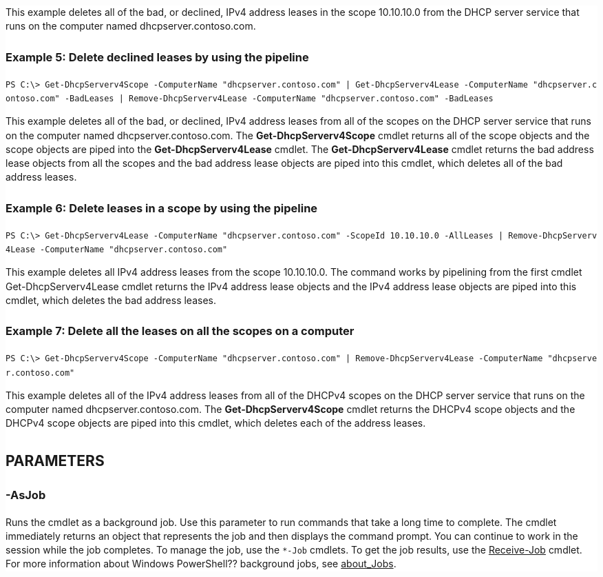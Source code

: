 This example deletes all of the bad, or declined, IPv4 address leases in the scope 10.10.10.0 from the DHCP server service that runs on the computer named dhcpserver.contoso.com.

### Example 5: Delete declined leases by using the pipeline
```
PS C:\> Get-DhcpServerv4Scope -ComputerName "dhcpserver.contoso.com" | Get-DhcpServerv4Lease -ComputerName "dhcpserver.contoso.com" -BadLeases | Remove-DhcpServerv4Lease -ComputerName "dhcpserver.contoso.com" -BadLeases
```

This example deletes all of the bad, or declined, IPv4 address leases from all of the scopes on the DHCP server service that runs on the computer named dhcpserver.contoso.com.
The **Get-DhcpServerv4Scope** cmdlet returns all of the scope objects and the scope objects are piped into the **Get-DhcpServerv4Lease** cmdlet.
The **Get-DhcpServerv4Lease** cmdlet returns the bad address lease objects from all the scopes and the bad address lease objects are piped into this cmdlet, which deletes all of the bad address leases.

### Example 6: Delete leases in a scope by using the pipeline
```
PS C:\> Get-DhcpServerv4Lease -ComputerName "dhcpserver.contoso.com" -ScopeId 10.10.10.0 -AllLeases | Remove-DhcpServerv4Lease -ComputerName "dhcpserver.contoso.com"
```

This example deletes all IPv4 address leases from the scope 10.10.10.0.
The command works by pipelining from the first cmdlet Get-DhcpServerv4Lease cmdlet returns the IPv4 address lease objects and the IPv4 address lease objects are piped into this cmdlet, which deletes the bad address leases.

### Example 7: Delete all the leases on all the scopes on a computer
```
PS C:\> Get-DhcpServerv4Scope -ComputerName "dhcpserver.contoso.com" | Remove-DhcpServerv4Lease -ComputerName "dhcpserver.contoso.com"
```

This example deletes all of the IPv4 address leases from all of the DHCPv4 scopes on the DHCP server service that runs on the computer named dhcpserver.contoso.com.
The **Get-DhcpServerv4Scope** cmdlet returns the DHCPv4 scope objects and the DHCPv4 scope objects are piped into this cmdlet, which deletes each of the address leases.

## PARAMETERS

### -AsJob
Runs the cmdlet as a background job.
Use this parameter to run commands that take a long time to complete. 
The cmdlet immediately returns an object that represents the job and then displays the command prompt.
You can continue to work in the session while the job completes.
To manage the job, use the `*-Job` cmdlets.
To get the job results, use the [Receive-Job](http://go.microsoft.com/fwlink/?LinkID=113372) cmdlet. 
For more information about Windows PowerShell?? background jobs, see [about_Jobs](http://go.microsoft.com/fwlink/?LinkID=113251).
